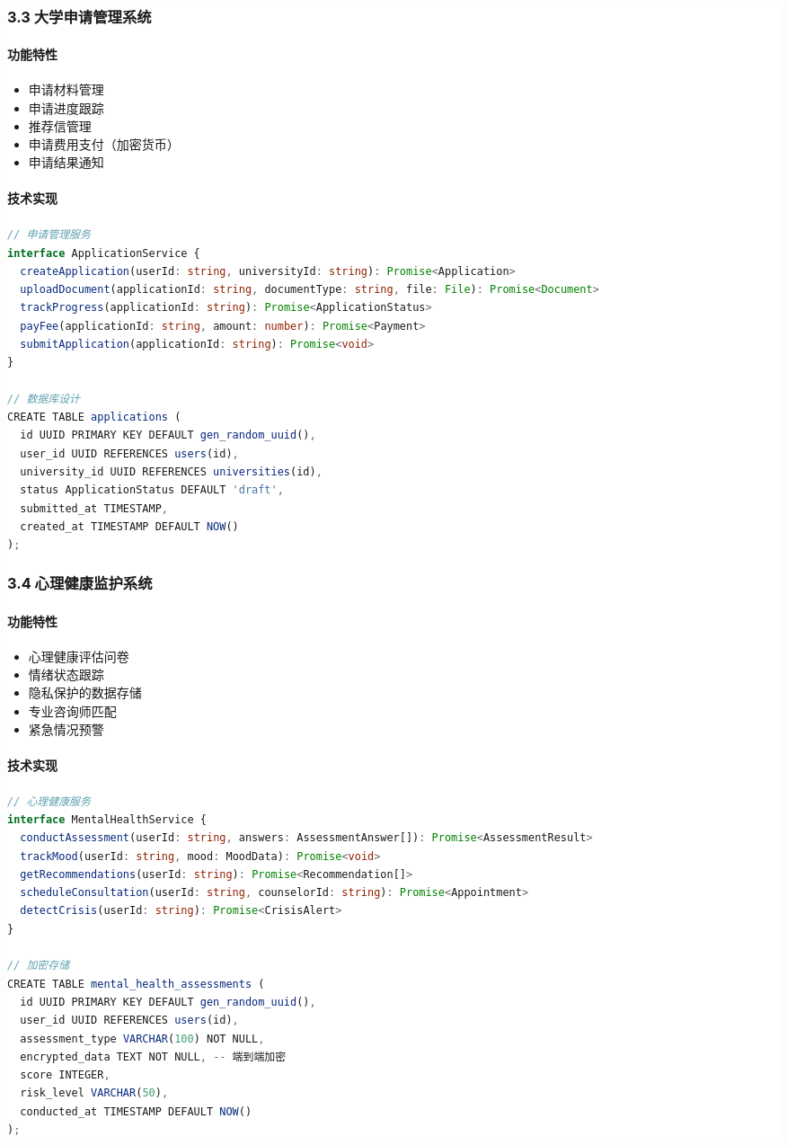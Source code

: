 ### 3.3 大学申请管理系统

#### 功能特性
- 申请材料管理
- 申请进度跟踪
- 推荐信管理
- 申请费用支付（加密货币）
- 申请结果通知

#### 技术实现
```typescript
// 申请管理服务
interface ApplicationService {
  createApplication(userId: string, universityId: string): Promise<Application>
  uploadDocument(applicationId: string, documentType: string, file: File): Promise<Document>
  trackProgress(applicationId: string): Promise<ApplicationStatus>
  payFee(applicationId: string, amount: number): Promise<Payment>
  submitApplication(applicationId: string): Promise<void>
}

// 数据库设计
CREATE TABLE applications (
  id UUID PRIMARY KEY DEFAULT gen_random_uuid(),
  user_id UUID REFERENCES users(id),
  university_id UUID REFERENCES universities(id),
  status ApplicationStatus DEFAULT 'draft',
  submitted_at TIMESTAMP,
  created_at TIMESTAMP DEFAULT NOW()
);
```

### 3.4 心理健康监护系统

#### 功能特性
- 心理健康评估问卷
- 情绪状态跟踪
- 隐私保护的数据存储
- 专业咨询师匹配
- 紧急情况预警

#### 技术实现
```typescript
// 心理健康服务
interface MentalHealthService {
  conductAssessment(userId: string, answers: AssessmentAnswer[]): Promise<AssessmentResult>
  trackMood(userId: string, mood: MoodData): Promise<void>
  getRecommendations(userId: string): Promise<Recommendation[]>
  scheduleConsultation(userId: string, counselorId: string): Promise<Appointment>
  detectCrisis(userId: string): Promise<CrisisAlert>
}

// 加密存储
CREATE TABLE mental_health_assessments (
  id UUID PRIMARY KEY DEFAULT gen_random_uuid(),
  user_id UUID REFERENCES users(id),
  assessment_type VARCHAR(100) NOT NULL,
  encrypted_data TEXT NOT NULL, -- 端到端加密
  score INTEGER,
  risk_level VARCHAR(50),
  conducted_at TIMESTAMP DEFAULT NOW()
);
```
